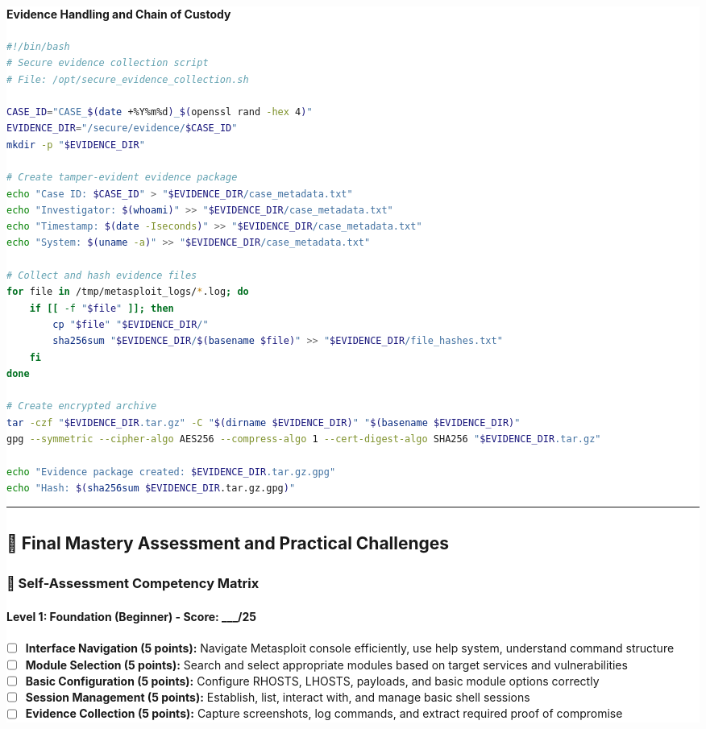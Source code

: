 #### **Evidence Handling and Chain of Custody**
```bash
#!/bin/bash
# Secure evidence collection script
# File: /opt/secure_evidence_collection.sh

CASE_ID="CASE_$(date +%Y%m%d)_$(openssl rand -hex 4)"
EVIDENCE_DIR="/secure/evidence/$CASE_ID"
mkdir -p "$EVIDENCE_DIR"

# Create tamper-evident evidence package
echo "Case ID: $CASE_ID" > "$EVIDENCE_DIR/case_metadata.txt"
echo "Investigator: $(whoami)" >> "$EVIDENCE_DIR/case_metadata.txt"
echo "Timestamp: $(date -Iseconds)" >> "$EVIDENCE_DIR/case_metadata.txt"
echo "System: $(uname -a)" >> "$EVIDENCE_DIR/case_metadata.txt"

# Collect and hash evidence files
for file in /tmp/metasploit_logs/*.log; do
    if [[ -f "$file" ]]; then
        cp "$file" "$EVIDENCE_DIR/"
        sha256sum "$EVIDENCE_DIR/$(basename $file)" >> "$EVIDENCE_DIR/file_hashes.txt"
    fi
done

# Create encrypted archive
tar -czf "$EVIDENCE_DIR.tar.gz" -C "$(dirname $EVIDENCE_DIR)" "$(basename $EVIDENCE_DIR)"
gpg --symmetric --cipher-algo AES256 --compress-algo 1 --cert-digest-algo SHA256 "$EVIDENCE_DIR.tar.gz"

echo "Evidence package created: $EVIDENCE_DIR.tar.gz.gpg"
echo "Hash: $(sha256sum $EVIDENCE_DIR.tar.gz.gpg)"
```

---

## 🎯 Final Mastery Assessment and Practical Challenges

### **🏅 Self-Assessment Competency Matrix**

#### **Level 1: Foundation (Beginner) - Score: ___/25**
- [ ] **Interface Navigation (5 points):** Navigate Metasploit console efficiently, use help system, understand command structure
- [ ] **Module Selection (5 points):** Search and select appropriate modules based on target services and vulnerabilities  
- [ ] **Basic Configuration (5 points):** Configure RHOSTS, LHOSTS, payloads, and basic module options correctly
- [ ] **Session Management (5 points):** Establish, list, interact with, and manage basic shell sessions
- [ ] **Evidence Collection (5 points):** Capture screenshots, log commands, and extract required proof of compromise
